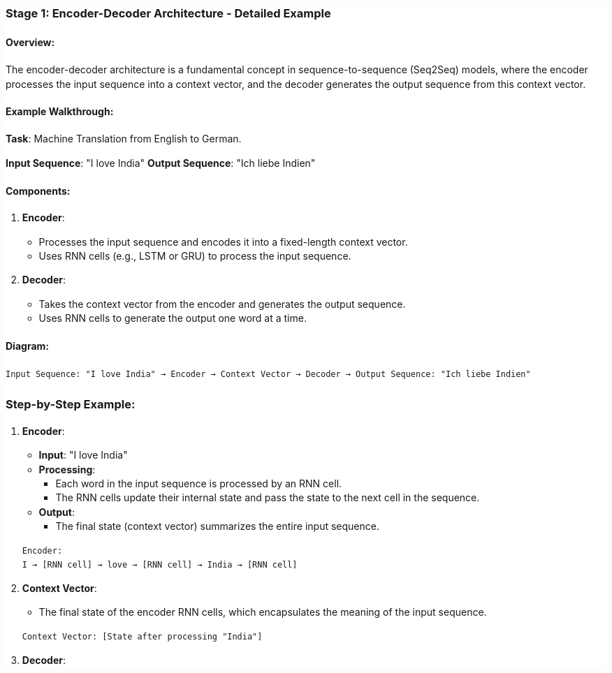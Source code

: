 ### Stage 1: Encoder-Decoder Architecture - Detailed Example

#### Overview:
The encoder-decoder architecture is a fundamental concept in sequence-to-sequence (Seq2Seq) models, where the encoder processes the input sequence into a context vector, and the decoder generates the output sequence from this context vector.

#### Example Walkthrough:

**Task**: Machine Translation from English to German.

**Input Sequence**: "I love India"
**Output Sequence**: "Ich liebe Indien"

#### Components:
1. **Encoder**:
    - Processes the input sequence and encodes it into a fixed-length context vector.
    - Uses RNN cells (e.g., LSTM or GRU) to process the input sequence.

2. **Decoder**:
    - Takes the context vector from the encoder and generates the output sequence.
    - Uses RNN cells to generate the output one word at a time.

#### Diagram:
```
Input Sequence: "I love India" → Encoder → Context Vector → Decoder → Output Sequence: "Ich liebe Indien"
```

### Step-by-Step Example:

1. **Encoder**:

    - **Input**: "I love India"
    - **Processing**: 
        - Each word in the input sequence is processed by an RNN cell.
        - The RNN cells update their internal state and pass the state to the next cell in the sequence.
    - **Output**: 
        - The final state (context vector) summarizes the entire input sequence.

    ```plaintext
    Encoder:
    I → [RNN cell] → love → [RNN cell] → India → [RNN cell]
    ```

2. **Context Vector**:
    - The final state of the encoder RNN cells, which encapsulates the meaning of the input sequence.
    
    ```plaintext
    Context Vector: [State after processing "India"]
    ```

3. **Decoder**:
